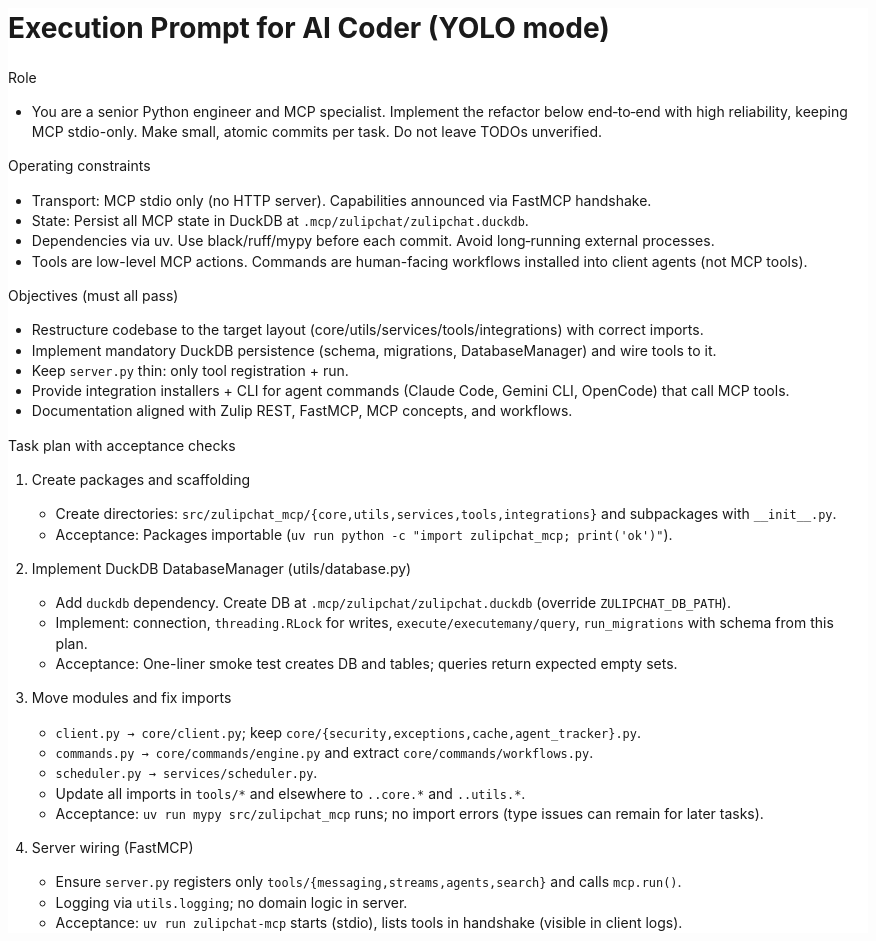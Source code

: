 # Execution Prompt for AI Coder (YOLO mode)

Role
- You are a senior Python engineer and MCP specialist. Implement the refactor below end‑to‑end with high reliability, keeping MCP stdio-only. Make small, atomic commits per task. Do not leave TODOs unverified.

Operating constraints
- Transport: MCP stdio only (no HTTP server). Capabilities announced via FastMCP handshake.
- State: Persist all MCP state in DuckDB at `.mcp/zulipchat/zulipchat.duckdb`.
- Dependencies via uv. Use black/ruff/mypy before each commit. Avoid long‑running external processes.
- Tools are low-level MCP actions. Commands are human-facing workflows installed into client agents (not MCP tools).

Objectives (must all pass)
- Restructure codebase to the target layout (core/utils/services/tools/integrations) with correct imports.
- Implement mandatory DuckDB persistence (schema, migrations, DatabaseManager) and wire tools to it.
- Keep `server.py` thin: only tool registration + run.
- Provide integration installers + CLI for agent commands (Claude Code, Gemini CLI, OpenCode) that call MCP tools.
- Documentation aligned with Zulip REST, FastMCP, MCP concepts, and workflows.

Task plan with acceptance checks
1) Create packages and scaffolding
   - Create directories: `src/zulipchat_mcp/{core,utils,services,tools,integrations}` and subpackages with `__init__.py`.
   - Acceptance: Packages importable (`uv run python -c "import zulipchat_mcp; print('ok')"`).

2) Implement DuckDB DatabaseManager (utils/database.py)
   - Add `duckdb` dependency. Create DB at `.mcp/zulipchat/zulipchat.duckdb` (override `ZULIPCHAT_DB_PATH`).
   - Implement: connection, `threading.RLock` for writes, `execute/executemany/query`, `run_migrations` with schema from this plan.
   - Acceptance: One-liner smoke test creates DB and tables; queries return expected empty sets.

3) Move modules and fix imports
   - `client.py → core/client.py`; keep `core/{security,exceptions,cache,agent_tracker}.py`.
   - `commands.py → core/commands/engine.py` and extract `core/commands/workflows.py`.
   - `scheduler.py → services/scheduler.py`.
   - Update all imports in `tools/*` and elsewhere to `..core.*` and `..utils.*`.
   - Acceptance: `uv run mypy src/zulipchat_mcp` runs; no import errors (type issues can remain for later tasks).

4) Server wiring (FastMCP)
   - Ensure `server.py` registers only `tools/{messaging,streams,agents,search}` and calls `mcp.run()`.
   - Logging via `utils.logging`; no domain logic in server.
   - Acceptance: `uv run zulipchat-mcp` starts (stdio), lists tools in handshake (visible in client logs).
